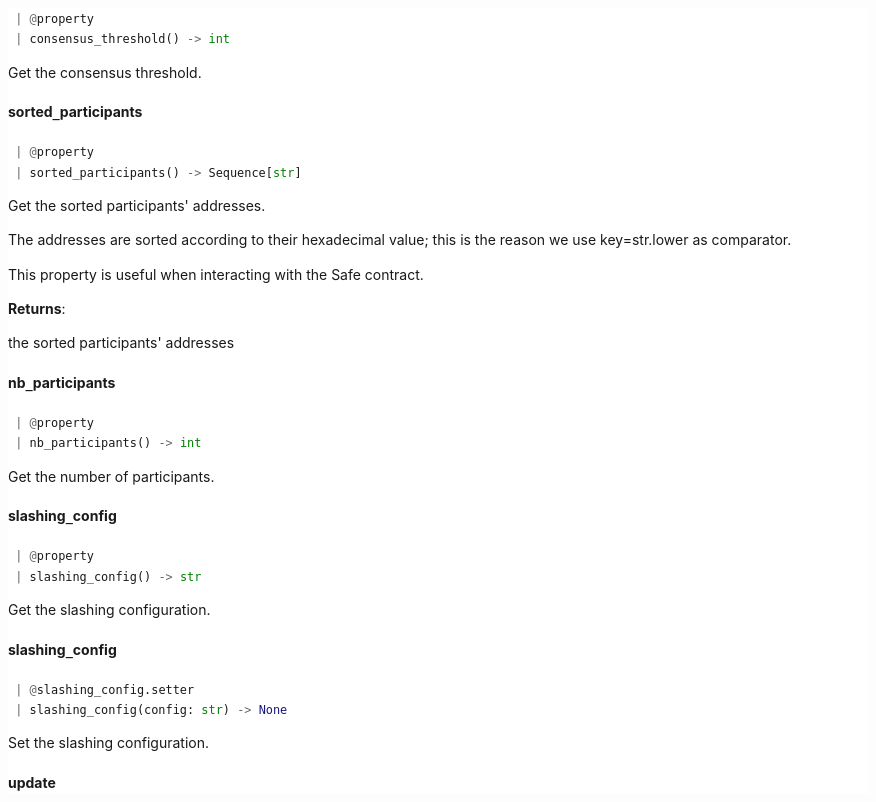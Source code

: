 ```python
 | @property
 | consensus_threshold() -> int
```

Get the consensus threshold.

<a name="packages.valory.skills.abstract_round_abci.base.BaseSynchronizedData.sorted_participants"></a>
#### sorted`_`participants

```python
 | @property
 | sorted_participants() -> Sequence[str]
```

Get the sorted participants' addresses.

The addresses are sorted according to their hexadecimal value;
this is the reason we use key=str.lower as comparator.

This property is useful when interacting with the Safe contract.

**Returns**:

the sorted participants' addresses

<a name="packages.valory.skills.abstract_round_abci.base.BaseSynchronizedData.nb_participants"></a>
#### nb`_`participants

```python
 | @property
 | nb_participants() -> int
```

Get the number of participants.

<a name="packages.valory.skills.abstract_round_abci.base.BaseSynchronizedData.slashing_config"></a>
#### slashing`_`config

```python
 | @property
 | slashing_config() -> str
```

Get the slashing configuration.

<a name="packages.valory.skills.abstract_round_abci.base.BaseSynchronizedData.slashing_config"></a>
#### slashing`_`config

```python
 | @slashing_config.setter
 | slashing_config(config: str) -> None
```

Set the slashing configuration.

<a name="packages.valory.skills.abstract_round_abci.base.BaseSynchronizedData.update"></a>
#### update

